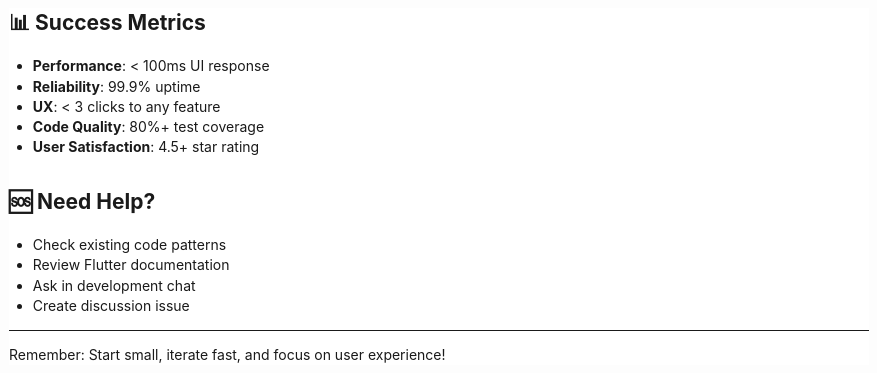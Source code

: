 ## 📊 Success Metrics

- **Performance**: < 100ms UI response
- **Reliability**: 99.9% uptime
- **UX**: < 3 clicks to any feature
- **Code Quality**: 80%+ test coverage
- **User Satisfaction**: 4.5+ star rating

## 🆘 Need Help?

- Check existing code patterns
- Review Flutter documentation
- Ask in development chat
- Create discussion issue

---

Remember: Start small, iterate fast, and focus on user experience! 